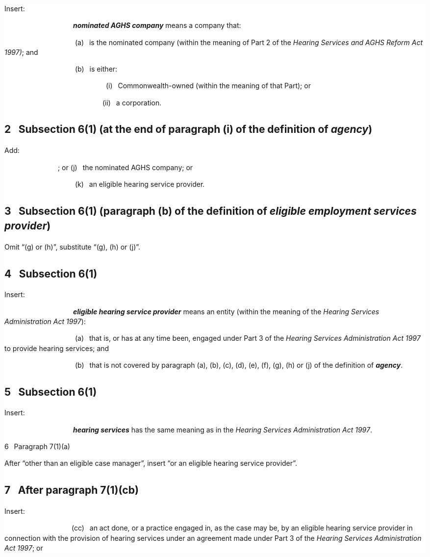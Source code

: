 Insert:

                    <a name="nomin-agh-compani"></a>**_nominated AGHS company_** means a company that:

                     (a)  is the nominated company (within the meaning of Part 2 of the _Hearing Services and AGHS Reform Act 1997)_; and

                     (b)  is either:

                              (i)  Commonwealth-owned (within the meaning of that Part); or

                             (ii)  a corporation.

## 2  Subsection 6(1) (at the end of paragraph (i) of the definition of _agency_)

Add:

                ; or (j)  the nominated AGHS company; or

                     (k)  an eligible hearing service provider.

## 3  Subsection 6(1) (paragraph (b) of the definition of _eligible employment services provider_)

Omit “(g) or (h)”, substitute “(g), (h) or (j)”.

## 4  Subsection 6(1)

Insert:

                    <a name="elig-hear-servic-provid"></a>**_eligible hearing service provider_** means an entity (within the meaning of the _Hearing Services Administration Act 1997_):

                     (a)  that is, or has at any time been, engaged under Part 3 of the _Hearing Services Administration Act 1997_ to provide hearing services; and

                     (b)  that is not covered by paragraph (a), (b), (c), (d), (e), (f), (g), (h) or (j) of the definition of **_agency_**.

## 5  Subsection 6(1)

Insert:

                    <a name="hear-servic"></a>**_hearing services_** has the same meaning as in the _Hearing Services Administration Act 1997_.

6  Paragraph 7(1)(a)

After “other than an eligible case manager”, insert “or an eligible hearing service provider”.

## 7  After paragraph 7(1)(cb)

Insert:

                    (cc)  an act done, or a practice engaged in, as the case may be, by an eligible hearing service provider in connection with the provision of hearing services under an agreement made under Part 3 of the _Hearing Services Administration Act 1997_; or
